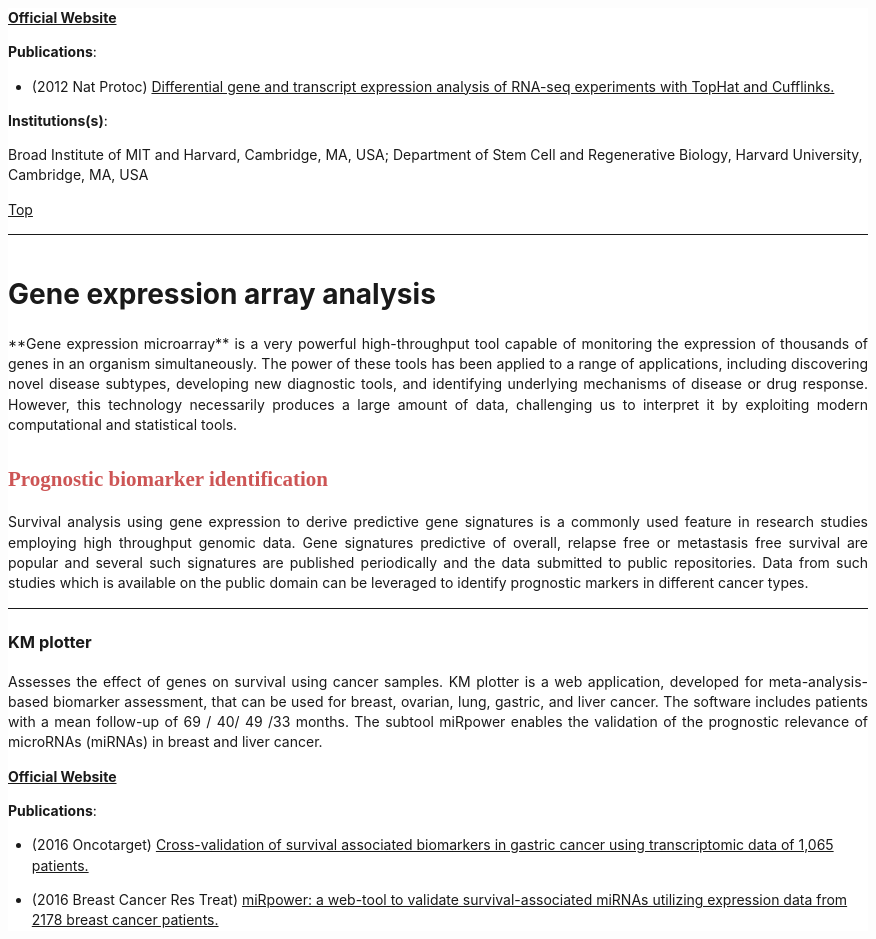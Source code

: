 [**Official Website**](http://cole-trapnell-lab.github.io/cufflinks/)

**Publications**:

* (2012 Nat Protoc) [Differential gene and transcript expression analysis of RNA-seq experiments with TopHat and Cufflinks.](https://www.ncbi.nlm.nih.gov/pubmed/22383036)

**Institutions(s)**:

Broad Institute of MIT and Harvard, Cambridge, MA, USA; Department of Stem Cell and Regenerative Biology, Harvard University, Cambridge, MA, USA

[<i class="fa fa-hand-o-up fa-1x "></i>Top](#top)

---

# Gene expression array analysis

<p align="justify">**Gene expression microarray** is a very powerful high-throughput tool capable of monitoring the expression of thousands of genes in an organism simultaneously. The power of these tools has been applied to a range of applications, including discovering novel disease subtypes, developing new diagnostic tools, and identifying underlying mechanisms of disease or drug response. However, this technology necessarily produces a large amount of data, challenging us to interpret it by exploiting modern computational and statistical tools.

## <font color=#CD5555 face="黑体">Prognostic biomarker identification</font>

<p align="justify">Survival analysis using gene expression to derive predictive gene signatures is a commonly used feature in research studies employing high throughput genomic data. Gene signatures predictive of overall, relapse free or metastasis free survival are popular and several such signatures are published periodically and the data submitted to public repositories. Data from such studies which is available on the public domain can be leveraged to identify prognostic markers in different cancer types.

---

### KM plotter

<p align="justify">Assesses the effect of genes on survival using cancer samples. KM plotter is a web application, developed for meta-analysis-based biomarker assessment, that can be used for breast, ovarian, lung, gastric, and liver cancer. The software includes patients with a mean follow-up of 69 / 40/ 49 /33 months. The subtool miRpower enables the validation of the prognostic relevance of microRNAs (miRNAs) in breast and liver cancer.

[**Official Website**](http://kmplot.com/analysis/)

**Publications**:

* (2016 Oncotarget) [Cross-validation of survival associated biomarkers in gastric cancer using transcriptomic data of 1,065 patients.](https://www.ncbi.nlm.nih.gov/pubmed/27384994)

* (2016 Breast Cancer Res Treat) [miRpower: a web-tool to validate survival-associated miRNAs utilizing expression data from 2178 breast cancer patients.](https://www.ncbi.nlm.nih.gov/pubmed/27744485)
